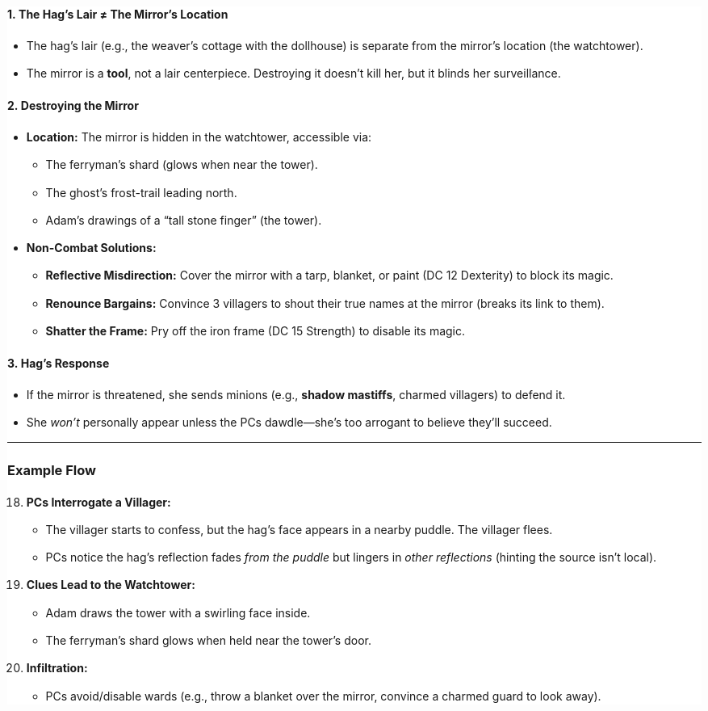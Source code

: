 #### 1. **The Hag’s Lair ≠ The Mirror’s Location**

- The hag’s lair (e.g., the weaver’s cottage with the dollhouse) is separate from the mirror’s location (the watchtower).
    
- The mirror is a **tool**, not a lair centerpiece. Destroying it doesn’t kill her, but it blinds her surveillance.
    

#### 2. **Destroying the Mirror**

- **Location:** The mirror is hidden in the watchtower, accessible via:
    
    - The ferryman’s shard (glows when near the tower).
        
    - The ghost’s frost-trail leading north.
        
    - Adam’s drawings of a “tall stone finger” (the tower).
        
- **Non-Combat Solutions:**
    
    - **Reflective Misdirection:** Cover the mirror with a tarp, blanket, or paint (DC 12 Dexterity) to block its magic.
        
    - **Renounce Bargains:** Convince 3 villagers to shout their true names at the mirror (breaks its link to them).
        
    - **Shatter the Frame:** Pry off the iron frame (DC 15 Strength) to disable its magic.
        

#### 3. **Hag’s Response**

- If the mirror is threatened, she sends minions (e.g., **shadow mastiffs**, charmed villagers) to defend it.
    
- She _won’t_ personally appear unless the PCs dawdle—she’s too arrogant to believe they’ll succeed.
    

---

### **Example Flow**

18. **PCs Interrogate a Villager:**
    
    - The villager starts to confess, but the hag’s face appears in a nearby puddle. The villager flees.
        
    - PCs notice the hag’s reflection fades _from the puddle_ but lingers in _other reflections_ (hinting the source isn’t local).
        
19. **Clues Lead to the Watchtower:**
    
    - Adam draws the tower with a swirling face inside.
        
    - The ferryman’s shard glows when held near the tower’s door.
        
20. **Infiltration:**
    
    - PCs avoid/disable wards (e.g., throw a blanket over the mirror, convince a charmed guard to look away).
        